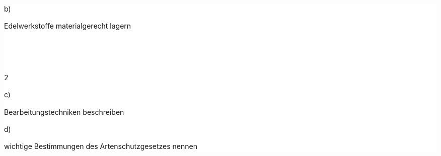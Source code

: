 </tr>

<tr>

<td style align="left" valign="top" charoff="50">

b)

</td>

<td style align="left" valign="top" charoff="50">

Edelwerkstoffe materialgerecht lagern

</td>

<td style="border-bottom: 0.5pt solid ; " rowspan="3" align="left" valign="top" charoff="50">

 

</td>

<td style="border-bottom: 0.5pt solid ; " rowspan="3" align="left" valign="top" charoff="50">

 

</td>

<td style="border-bottom: 0.5pt solid ; " rowspan="3" align="center" valign="middle" charoff="50">

2

</td>

</tr>

<tr>

<td style align="left" valign="top" charoff="50">

c)

</td>

<td style align="left" valign="top" charoff="50">

Bearbeitungstechniken beschreiben

</td>

</tr>

<tr style="border-bottom: 0.5pt solid ; ">

<td style="border-bottom: 0.5pt solid ; " align="left" valign="top" charoff="50">

d)

</td>

<td style="border-bottom: 0.5pt solid ; " align="left" valign="top" charoff="50">

wichtige Bestimmungen des Artenschutzgesetzes nennen

</td>

</tr>
